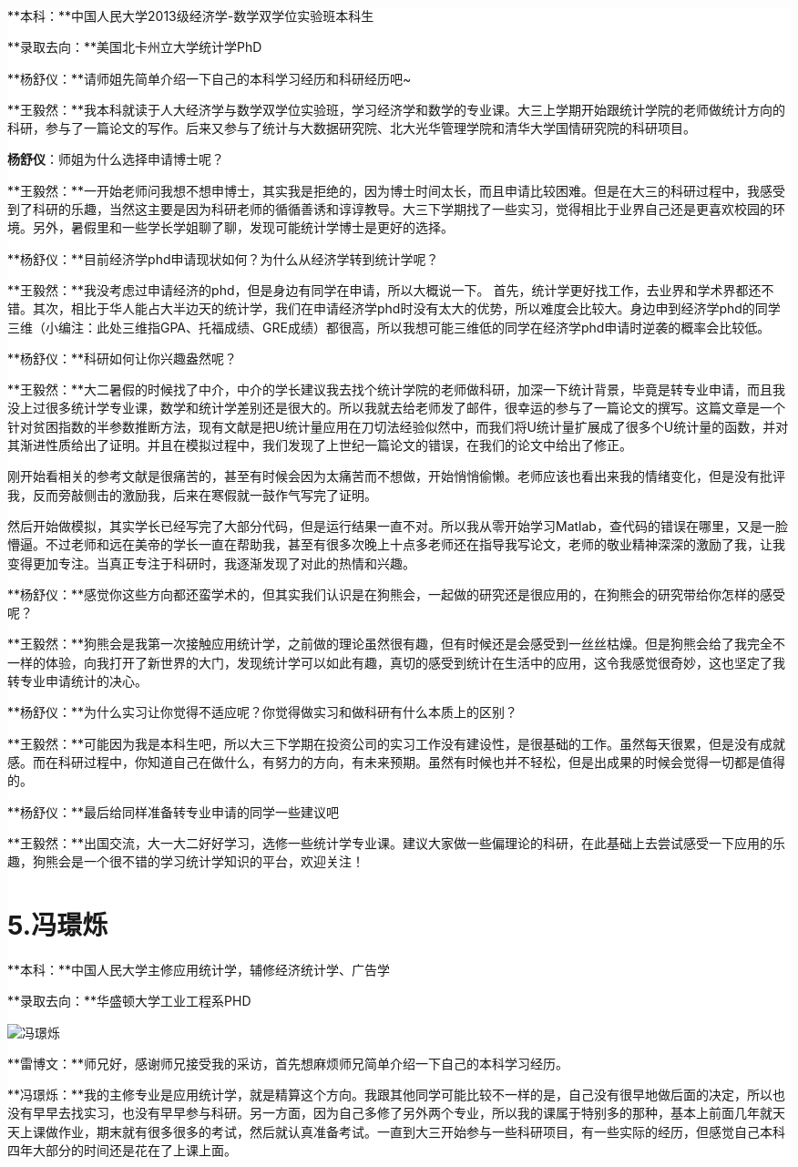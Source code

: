 **本科：**中国人民大学2013级经济学-数学双学位实验班本科生

**录取去向：**美国北卡州立大学统计学PhD

**杨舒仪：**请师姐先简单介绍一下自己的本科学习经历和科研经历吧~

**王毅然：**我本科就读于人大经济学与数学双学位实验班，学习经济学和数学的专业课。大三上学期开始跟统计学院的老师做统计方向的科研，参与了一篇论文的写作。后来又参与了统计与大数据研究院、北大光华管理学院和清华大学国情研究院的科研项目。

**杨舒仪**：师姐为什么选择申请博士呢？

**王毅然：**一开始老师问我想不想申博士，其实我是拒绝的，因为博士时间太长，而且申请比较困难。但是在大三的科研过程中，我感受到了科研的乐趣，当然这主要是因为科研老师的循循善诱和谆谆教导。大三下学期找了一些实习，觉得相比于业界自己还是更喜欢校园的环境。另外，暑假里和一些学长学姐聊了聊，发现可能统计学博士是更好的选择。

**杨舒仪：**目前经济学phd申请现状如何？为什么从经济学转到统计学呢？

**王毅然：**我没考虑过申请经济的phd，但是身边有同学在申请，所以大概说一下。
首先，统计学更好找工作，去业界和学术界都还不错。其次，相比于华人能占大半边天的统计学，我们在申请经济学phd时没有太大的优势，所以难度会比较大。身边申到经济学phd的同学三维（小编注：此处三维指GPA、托福成绩、GRE成绩）都很高，所以我想可能三维低的同学在经济学phd申请时逆袭的概率会比较低。

**杨舒仪：**科研如何让你兴趣盎然呢？

**王毅然：**大二暑假的时候找了中介，中介的学长建议我去找个统计学院的老师做科研，加深一下统计背景，毕竟是转专业申请，而且我没上过很多统计学专业课，数学和统计学差别还是很大的。所以我就去给老师发了邮件，很幸运的参与了一篇论文的撰写。这篇文章是一个针对贫困指数的半参数推断方法，现有文献是把U统计量应用在刀切法经验似然中，而我们将U统计量扩展成了很多个U统计量的函数，并对其渐进性质给出了证明。并且在模拟过程中，我们发现了上世纪一篇论文的错误，在我们的论文中给出了修正。

刚开始看相关的参考文献是很痛苦的，甚至有时候会因为太痛苦而不想做，开始悄悄偷懒。老师应该也看出来我的情绪变化，但是没有批评我，反而旁敲侧击的激励我，后来在寒假就一鼓作气写完了证明。

然后开始做模拟，其实学长已经写完了大部分代码，但是运行结果一直不对。所以我从零开始学习Matlab，查代码的错误在哪里，又是一脸懵逼。不过老师和远在美帝的学长一直在帮助我，甚至有很多次晚上十点多老师还在指导我写论文，老师的敬业精神深深的激励了我，让我变得更加专注。当真正专注于科研时，我逐渐发现了对此的热情和兴趣。

**杨舒仪：**感觉你这些方向都还蛮学术的，但其实我们认识是在狗熊会，一起做的研究还是很应用的，在狗熊会的研究带给你怎样的感受呢？

**王毅然：**狗熊会是我第一次接触应用统计学，之前做的理论虽然很有趣，但有时候还是会感受到一丝丝枯燥。但是狗熊会给了我完全不一样的体验，向我打开了新世界的大门，发现统计学可以如此有趣，真切的感受到统计在生活中的应用，这令我感觉很奇妙，这也坚定了我转专业申请统计的决心。

**杨舒仪：**为什么实习让你觉得不适应呢？你觉得做实习和做科研有什么本质上的区别？

**王毅然：**可能因为我是本科生吧，所以大三下学期在投资公司的实习工作没有建设性，是很基础的工作。虽然每天很累，但是没有成就感。而在科研过程中，你知道自己在做什么，有努力的方向，有未来预期。虽然有时候也并不轻松，但是出成果的时候会觉得一切都是值得的。

**杨舒仪：**最后给同样准备转专业申请的同学一些建议吧

**王毅然：**出国交流，大一大二好好学习，选修一些统计学专业课。建议大家做一些偏理论的科研，在此基础上去尝试感受一下应用的乐趣，狗熊会是一个很不错的学习统计学知识的平台，欢迎关注！

# 5.冯璟烁

**本科：**中国人民大学主修应用统计学，辅修经济统计学、广告学

**录取去向：**华盛顿大学工业工程系PHD

![冯璟烁](https://github.com/MikeLYX/picture/blob/master/picture/%E5%86%AF%E7%92%9F%E7%83%81.png?raw=true)


**雷博文：**师兄好，感谢师兄接受我的采访，首先想麻烦师兄简单介绍一下自己的本科学习经历。

**冯璟烁：**我的主修专业是应用统计学，就是精算这个方向。我跟其他同学可能比较不一样的是，自己没有很早地做后面的决定，所以也没有早早去找实习，也没有早早参与科研。另一方面，因为自己多修了另外两个专业，所以我的课属于特别多的那种，基本上前面几年就天天上课做作业，期末就有很多很多的考试，然后就认真准备考试。一直到大三开始参与一些科研项目，有一些实际的经历，但感觉自己本科四年大部分的时间还是花在了上课上面。
